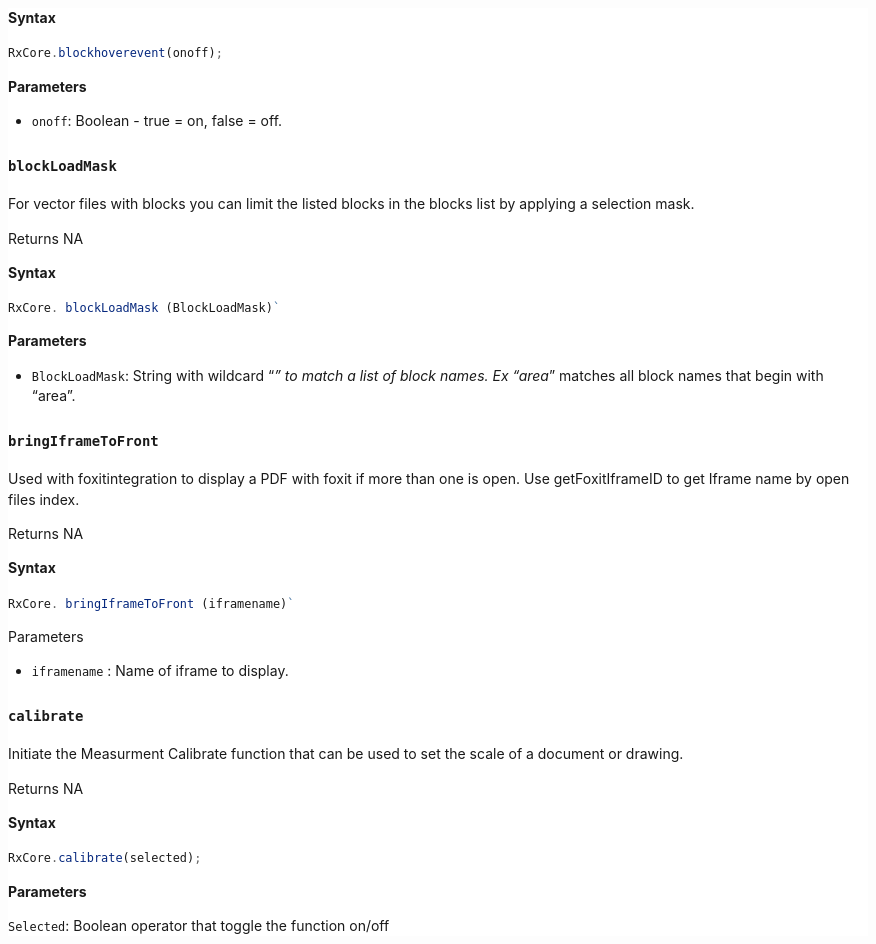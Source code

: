 **Syntax**

```javascript
RxCore.blockhoverevent(onoff);
```

**Parameters**

-   `onoff`: Boolean - true = on, false = off.

### `blockLoadMask`

For vector files with blocks you can limit the listed blocks in the blocks list by applying a selection mask.

Returns NA

**Syntax**

```javascript
RxCore. blockLoadMask (BlockLoadMask)`
```

**Parameters**

-   `BlockLoadMask`: String with wildcard “_” to match a list of block names. Ex “area_” matches all block names that begin with “area”.

### `bringIframeToFront`

Used with foxitintegration to display a PDF with foxit if more than one is open. Use getFoxitIframeID to get Iframe name by open files index.

Returns NA

**Syntax**

```javascript
RxCore. bringIframeToFront (iframename)`
```

Parameters

-   `iframename` : Name of iframe to display.

### `calibrate`

Initiate the Measurment Calibrate function that can be used to set the scale of a document or drawing.

Returns NA

**Syntax**

```javascript
RxCore.calibrate(selected);
```

**Parameters**

`Selected`: Boolean operator that toggle the function on/off
